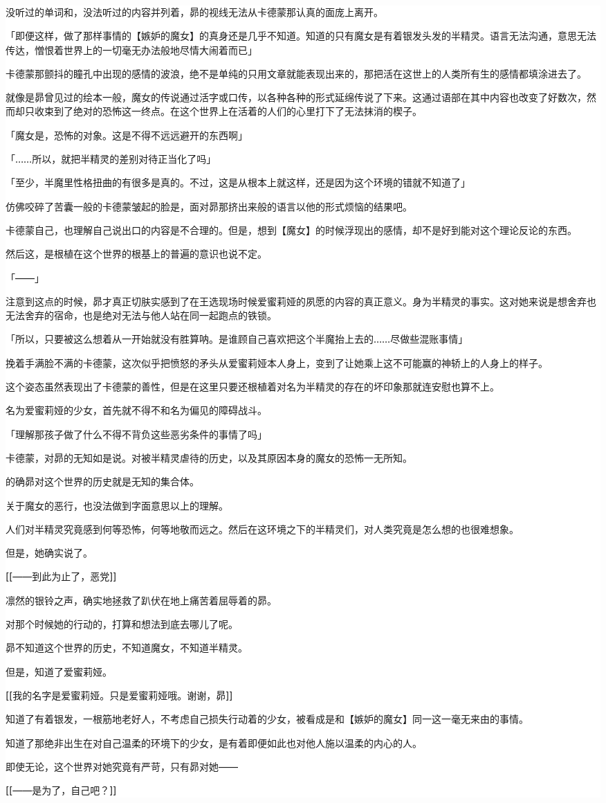 没听过的单词和，没法听过的内容并列着，昴的视线无法从卡德蒙那认真的面庞上离开。

「即便这样，做了那样事情的【嫉妒的魔女】的真身还是几乎不知道。知道的只有魔女是有着银发头发的半精灵。语言无法沟通，意思无法传达，憎恨着世界上的一切毫无办法般地尽情大闹着而已」

卡德蒙那颤抖的瞳孔中出现的感情的波浪，绝不是单纯的只用文章就能表现出来的，那把活在这世上的人类所有生的感情都填涂进去了。

就像是昴曾见过的绘本一般，魔女的传说通过活字或口传，以各种各种的形式延绵传说了下来。这通过语部在其中内容也改变了好数次，然而却只收束到了绝对的恐怖这一终点。在这个世界上在活着的人们的心里打下了无法抹消的楔子。

「魔女是，恐怖的对象。这是不得不远远避开的东西啊」

「……所以，就把半精灵的差别对待正当化了吗」

「至少，半魔里性格扭曲的有很多是真的。不过，这是从根本上就这样，还是因为这个环境的错就不知道了」

仿佛咬碎了苦囊一般的卡德蒙皱起的脸是，面对昴那挤出来般的语言以他的形式烦恼的结果吧。

卡德蒙自己，也理解自己说出口的内容是不合理的。但是，想到【魔女】的时候浮现出的感情，却不是好到能对这个理论反论的东西。

然后这，是根植在这个世界的根基上的普遍的意识也说不定。

「——」

注意到这点的时候，昴才真正切肤实感到了在王选现场时候爱蜜莉娅的夙愿的内容的真正意义。身为半精灵的事实。这对她来说是想舍弃也无法舍弃的宿命，也是绝对无法与他人站在同一起跑点的铁锁。

「所以，只要被这么想着从一开始就没有胜算呐。是谁顾自己喜欢把这个半魔抬上去的……尽做些混账事情」

挽着手满脸不满的卡德蒙，这次似乎把愤怒的矛头从爱蜜莉娅本人身上，变到了让她乘上这不可能赢的神轿上的人身上的样子。

这个姿态虽然表现出了卡德蒙的善性，但是在这里只要还根植着对名为半精灵的存在的坏印象那就连安慰也算不上。

名为爱蜜莉娅的少女，首先就不得不和名为偏见的障碍战斗。

「理解那孩子做了什么不得不背负这些恶劣条件的事情了吗」

卡德蒙，对昴的无知如是说。对被半精灵虐待的历史，以及其原因本身的魔女的恐怖一无所知。

的确昴对这个世界的历史就是无知的集合体。

关于魔女的恶行，也没法做到字面意思以上的理解。

人们对半精灵究竟感到何等恐怖，何等地敬而远之。然后在这环境之下的半精灵们，对人类究竟是怎么想的也很难想象。

但是，她确实说了。

[[——到此为止了，恶党]]

凛然的银铃之声，确实地拯救了趴伏在地上痛苦着屈辱着的昴。

对那个时候她的行动的，打算和想法到底去哪儿了呢。

昴不知道这个世界的历史，不知道魔女，不知道半精灵。

但是，知道了爱蜜莉娅。

[[我的名字是爱蜜莉娅。只是爱蜜莉娅哦。谢谢，昴]]

知道了有着银发，一根筋地老好人，不考虑自己损失行动着的少女，被看成是和【嫉妒的魔女】同一这一毫无来由的事情。

知道了那绝非出生在对自己温柔的环境下的少女，是有着即便如此也对他人施以温柔的内心的人。

即使无论，这个世界对她究竟有严苛，只有昴对她——

[[——是为了，自己吧？]]
